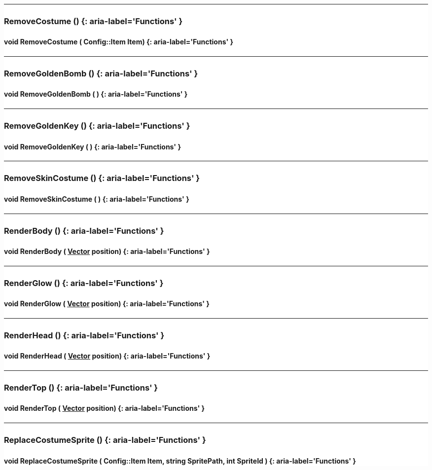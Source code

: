 ___ 
### RemoveCostume () {: aria-label='Functions' }
#### void RemoveCostume ( Config::Item Item)  {: aria-label='Functions' }

___ 
### RemoveGoldenBomb () {: aria-label='Functions' }
#### void RemoveGoldenBomb ( )  {: aria-label='Functions' }

___ 
### RemoveGoldenKey () {: aria-label='Functions' }
#### void RemoveGoldenKey ( )  {: aria-label='Functions' }

___ 
### RemoveSkinCostume () {: aria-label='Functions' }
#### void RemoveSkinCostume ( )  {: aria-label='Functions' }

___ 
### RenderBody () {: aria-label='Functions' }
#### void RenderBody ( [Vector](../Vector) position)  {: aria-label='Functions' }

___ 
### RenderGlow () {: aria-label='Functions' }
#### void RenderGlow ( [Vector](../Vector) position)  {: aria-label='Functions' }

___ 
### RenderHead () {: aria-label='Functions' }
#### void RenderHead ( [Vector](../Vector) position)  {: aria-label='Functions' }

___ 
### RenderTop () {: aria-label='Functions' }
#### void RenderTop ( [Vector](../Vector) position)  {: aria-label='Functions' }

___ 
### ReplaceCostumeSprite () {: aria-label='Functions' }
#### void ReplaceCostumeSprite ( Config::Item Item, string SpritePath, int SpriteId )  {: aria-label='Functions' }
